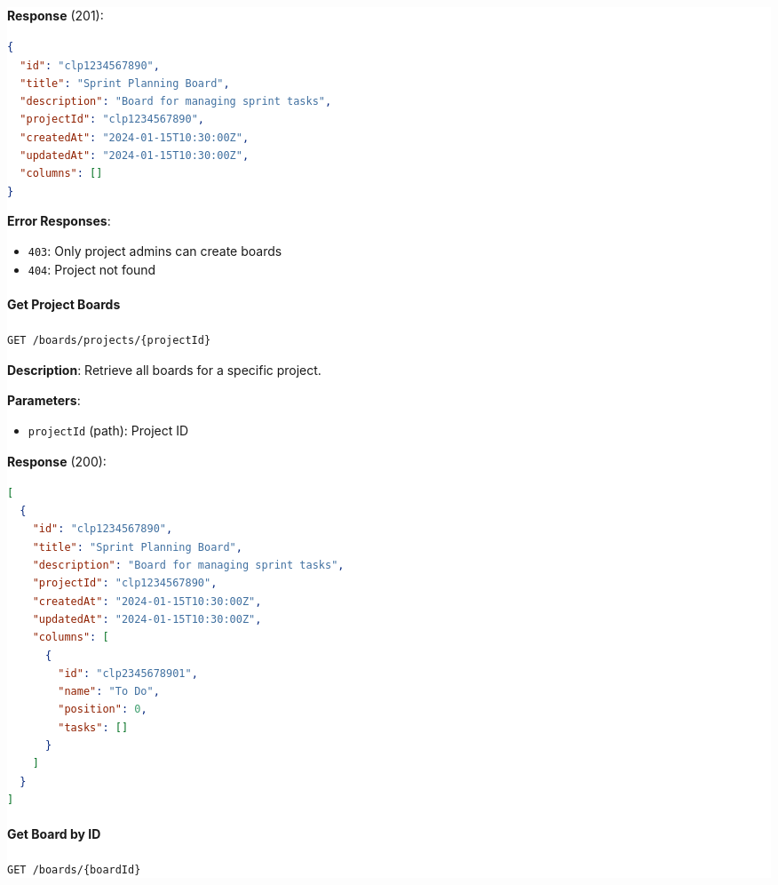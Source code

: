 **Response** (201):
```json
{
  "id": "clp1234567890",
  "title": "Sprint Planning Board",
  "description": "Board for managing sprint tasks",
  "projectId": "clp1234567890",
  "createdAt": "2024-01-15T10:30:00Z",
  "updatedAt": "2024-01-15T10:30:00Z",
  "columns": []
}
```

**Error Responses**:
- `403`: Only project admins can create boards
- `404`: Project not found

#### Get Project Boards

```http
GET /boards/projects/{projectId}
```

**Description**: Retrieve all boards for a specific project.

**Parameters**:
- `projectId` (path): Project ID

**Response** (200):
```json
[
  {
    "id": "clp1234567890",
    "title": "Sprint Planning Board",
    "description": "Board for managing sprint tasks",
    "projectId": "clp1234567890",
    "createdAt": "2024-01-15T10:30:00Z",
    "updatedAt": "2024-01-15T10:30:00Z",
    "columns": [
      {
        "id": "clp2345678901",
        "name": "To Do",
        "position": 0,
        "tasks": []
      }
    ]
  }
]
```

#### Get Board by ID

```http
GET /boards/{boardId}
```
